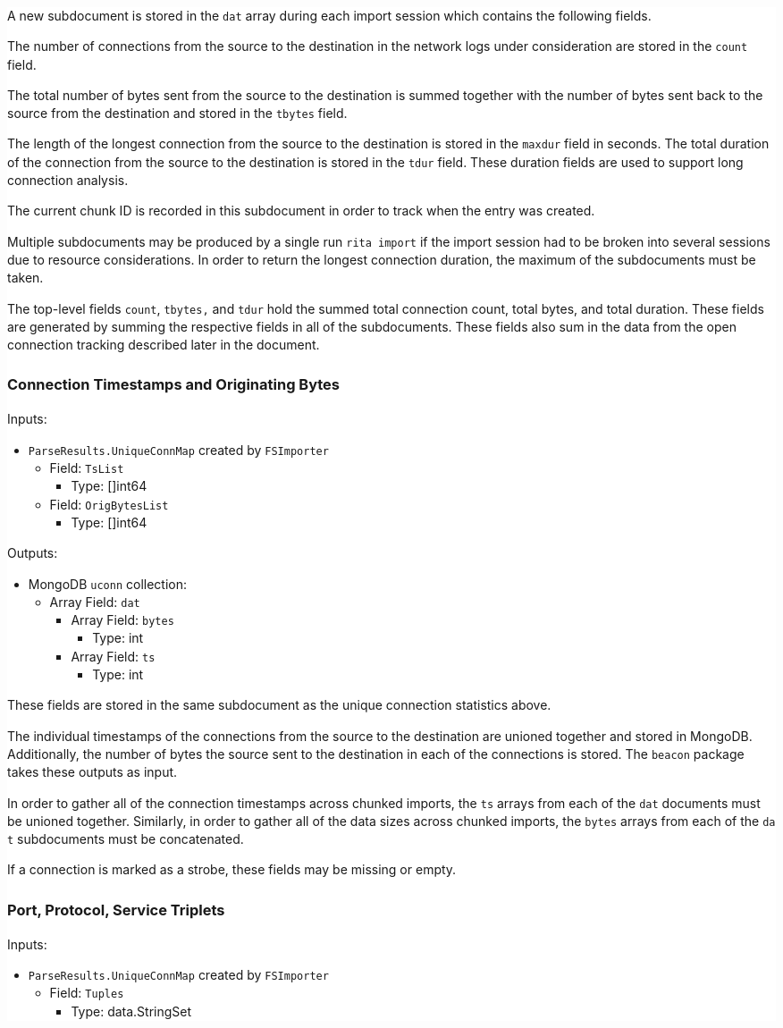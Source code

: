 
A new subdocument is stored in the `dat` array during each import session which contains the following fields.

The number of connections from the source to the destination in the network logs under consideration are stored in the `count` field.

The total number of bytes sent from the source to the destination is summed together with the number of bytes sent back to the source from the destination and stored in the `tbytes` field.

The length of the longest connection from the source to the destination is stored in the `maxdur` field in seconds. The total duration of the connection from the source to the destination is stored in the `tdur` field. These duration fields are used to support long connection analysis.

The current chunk ID is recorded in this subdocument in order to track when the entry was created.

Multiple subdocuments may be produced by a single run `rita import` if the import session had to be broken into several sessions due to resource considerations. In order to return the longest connection duration, the maximum of the subdocuments must be taken.

The top-level fields `count`, `tbytes,` and `tdur` hold the summed total connection count, total bytes, and total duration. These fields are generated by summing the respective fields in all of the subdocuments. These fields also sum in the data from the open connection tracking described later in the document.

### Connection Timestamps and Originating Bytes
Inputs:
- `ParseResults.UniqueConnMap` created by `FSImporter`
    - Field: `TsList`
        - Type: []int64
    - Field: `OrigBytesList`
        - Type: []int64

Outputs:
- MongoDB `uconn` collection:
    - Array Field: `dat`
        - Array Field: `bytes`
            - Type: int
        - Array Field: `ts`
            - Type: int

These fields are stored in the same subdocument as the unique connection statistics above.

The individual timestamps of the connections from the source to the destination are unioned together and stored in MongoDB. Additionally, the number of bytes the source sent to the destination in each of the connections is stored. The `beacon` package takes these outputs as input.

In order to gather all of the connection timestamps across chunked imports, the `ts` arrays from each of the `dat` documents must be unioned together. Similarly, in order to gather all of the data sizes across chunked imports, the `bytes` arrays from each of the `dat` subdocuments must be concatenated.

If a connection is marked as a strobe, these fields may be missing or empty.

### Port, Protocol, Service Triplets
Inputs:
- `ParseResults.UniqueConnMap` created by `FSImporter`
    - Field: `Tuples`
        - Type: data.StringSet
